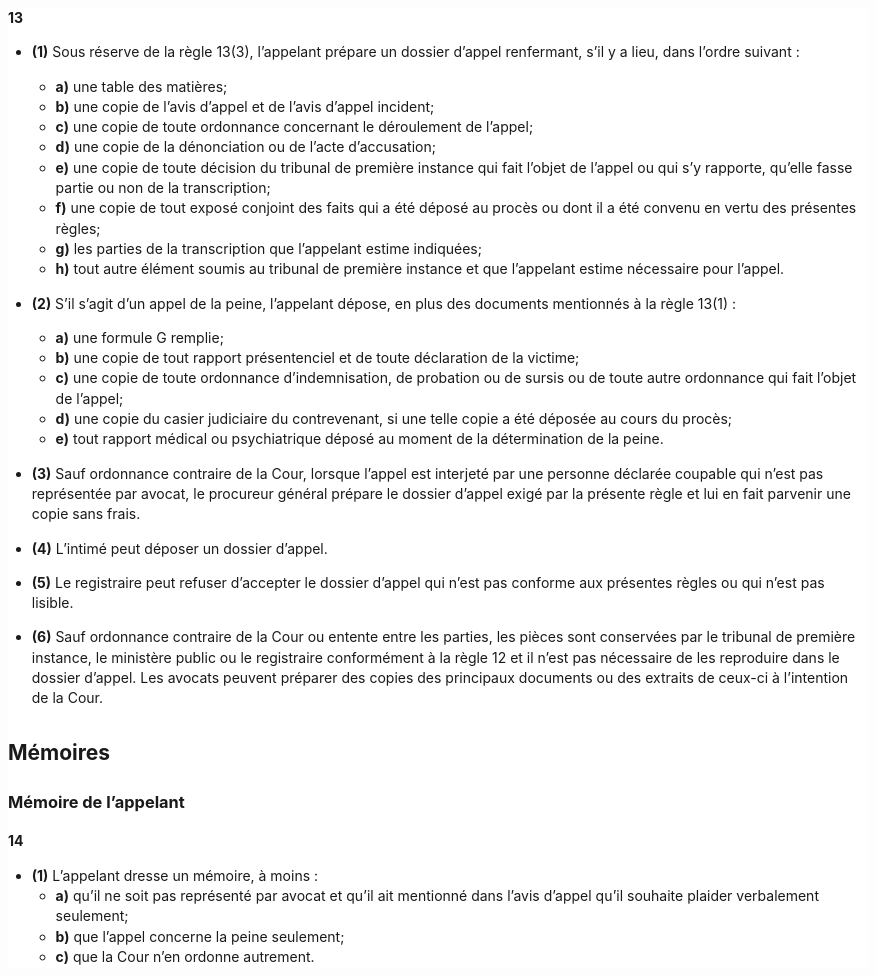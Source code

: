 **13** 

- **(1)** Sous réserve de la règle 13(3), l’appelant prépare un dossier d’appel renfermant, s’il y a lieu, dans l’ordre suivant :
	- **a)** une table des matières;
	- **b)** une copie de l’avis d’appel et de l’avis d’appel incident;
	- **c)** une copie de toute ordonnance concernant le déroulement de l’appel;
	- **d)** une copie de la dénonciation ou de l’acte d’accusation;
	- **e)** une copie de toute décision du tribunal de première instance qui fait l’objet de l’appel ou qui s’y rapporte, qu’elle fasse partie ou non de la transcription;
	- **f)** une copie de tout exposé conjoint des faits qui a été déposé au procès ou dont il a été convenu en vertu des présentes règles;
	- **g)** les parties de la transcription que l’appelant estime indiquées;
	- **h)** tout autre élément soumis au tribunal de première instance et que l’appelant estime nécessaire pour l’appel.

- **(2)** S’il s’agit d’un appel de la peine, l’appelant dépose, en plus des documents mentionnés à la règle 13(1) :
	- **a)** une formule G remplie;
	- **b)** une copie de tout rapport présentenciel et de toute déclaration de la victime;
	- **c)** une copie de toute ordonnance d’indemnisation, de probation ou de sursis ou de toute autre ordonnance qui fait l’objet de l’appel;
	- **d)** une copie du casier judiciaire du contrevenant, si une telle copie a été déposée au cours du procès;
	- **e)** tout rapport médical ou psychiatrique déposé au moment de la détermination de la peine.

- **(3)** Sauf ordonnance contraire de la Cour, lorsque l’appel est interjeté par une personne déclarée coupable qui n’est pas représentée par avocat, le procureur général prépare le dossier d’appel exigé par la présente règle et lui en fait parvenir une copie sans frais.

- **(4)** L’intimé peut déposer un dossier d’appel.

- **(5)** Le registraire peut refuser d’accepter le dossier d’appel qui n’est pas conforme aux présentes règles ou qui n’est pas lisible.

- **(6)** Sauf ordonnance contraire de la Cour ou entente entre les parties, les pièces sont conservées par le tribunal de première instance, le ministère public ou le registraire conformément à la règle 12 et il n’est pas nécessaire de les reproduire dans le dossier d’appel. Les avocats peuvent préparer des copies des principaux documents ou des extraits de ceux-ci à l’intention de la Cour.




## Mémoires



### Mémoire de l’appelant


**14** 

- **(1)** L’appelant dresse un mémoire, à moins :
	- **a)** qu’il ne soit pas représenté par avocat et qu’il ait mentionné dans l’avis d’appel qu’il souhaite plaider verbalement seulement;
	- **b)** que l’appel concerne la peine seulement;
	- **c)** que la Cour n’en ordonne autrement.
